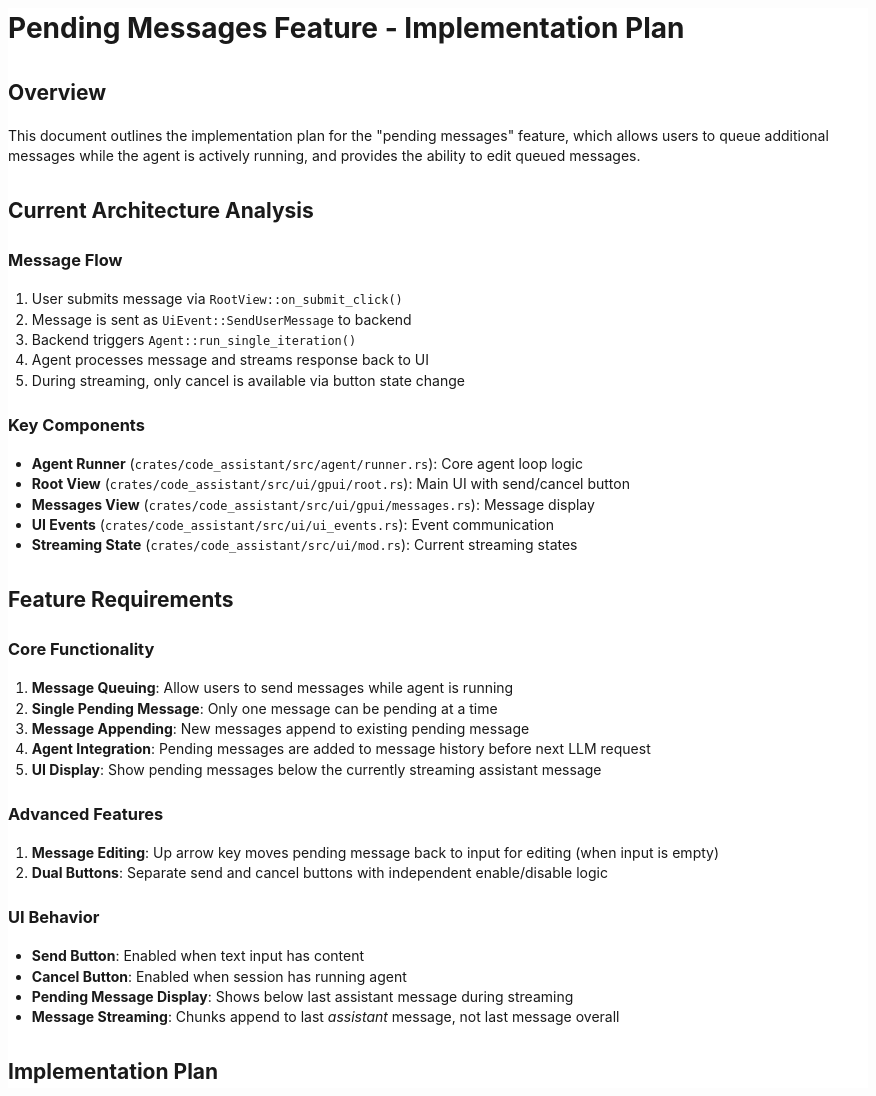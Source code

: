 # Pending Messages Feature - Implementation Plan

## Overview

This document outlines the implementation plan for the "pending messages" feature, which allows users to queue additional messages while the agent is actively running, and provides the ability to edit queued messages.

## Current Architecture Analysis

### Message Flow
1. User submits message via `RootView::on_submit_click()`
2. Message is sent as `UiEvent::SendUserMessage` to backend
3. Backend triggers `Agent::run_single_iteration()`
4. Agent processes message and streams response back to UI
5. During streaming, only cancel is available via button state change

### Key Components
- **Agent Runner** (`crates/code_assistant/src/agent/runner.rs`): Core agent loop logic
- **Root View** (`crates/code_assistant/src/ui/gpui/root.rs`): Main UI with send/cancel button
- **Messages View** (`crates/code_assistant/src/ui/gpui/messages.rs`): Message display
- **UI Events** (`crates/code_assistant/src/ui/ui_events.rs`): Event communication
- **Streaming State** (`crates/code_assistant/src/ui/mod.rs`): Current streaming states

## Feature Requirements

### Core Functionality
1. **Message Queuing**: Allow users to send messages while agent is running
2. **Single Pending Message**: Only one message can be pending at a time
3. **Message Appending**: New messages append to existing pending message
4. **Agent Integration**: Pending messages are added to message history before next LLM request
5. **UI Display**: Show pending messages below the currently streaming assistant message

### Advanced Features
1. **Message Editing**: Up arrow key moves pending message back to input for editing (when input is empty)
2. **Dual Buttons**: Separate send and cancel buttons with independent enable/disable logic

### UI Behavior
- **Send Button**: Enabled when text input has content
- **Cancel Button**: Enabled when session has running agent
- **Pending Message Display**: Shows below last assistant message during streaming
- **Message Streaming**: Chunks append to last *assistant* message, not last message overall

## Implementation Plan

